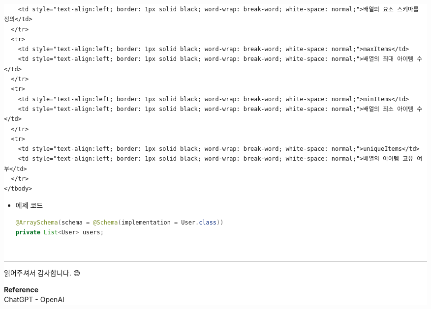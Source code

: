         <td style="text-align:left; border: 1px solid black; word-wrap: break-word; white-space: normal;">배열의 요소 스키마를 정의</td>
      </tr>
      <tr>
        <td style="text-align:left; border: 1px solid black; word-wrap: break-word; white-space: normal;">maxItems</td>
        <td style="text-align:left; border: 1px solid black; word-wrap: break-word; white-space: normal;">배열의 최대 아이템 수</td>
      </tr>
      <tr>
        <td style="text-align:left; border: 1px solid black; word-wrap: break-word; white-space: normal;">minItems</td>
        <td style="text-align:left; border: 1px solid black; word-wrap: break-word; white-space: normal;">배열의 최소 아이템 수</td>
      </tr>
      <tr>
        <td style="text-align:left; border: 1px solid black; word-wrap: break-word; white-space: normal;">uniqueItems</td>
        <td style="text-align:left; border: 1px solid black; word-wrap: break-word; white-space: normal;">배열의 아이템 고유 여부</td>
      </tr>
    </tbody>
  </table>

- 예제 코드

  ```java
  @ArraySchema(schema = @Schema(implementation = User.class))
  private List<User> users;
  ```

<br>

---

읽어주셔서 감사합니다. 😊 

__Reference__  
ChatGPT - OpenAI